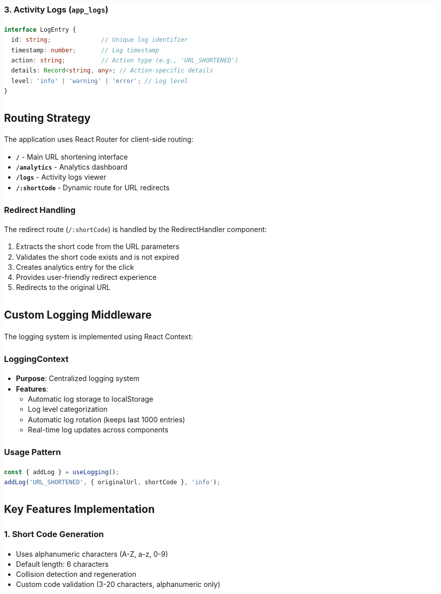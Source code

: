 ### 3. Activity Logs (`app_logs`)
```typescript
interface LogEntry {
  id: string;              // Unique log identifier
  timestamp: number;       // Log timestamp
  action: string;          // Action type (e.g., 'URL_SHORTENED')
  details: Record<string, any>; // Action-specific details
  level: 'info' | 'warning' | 'error'; // Log level
}
```

## Routing Strategy

The application uses React Router for client-side routing:

- **`/`** - Main URL shortening interface
- **`/analytics`** - Analytics dashboard
- **`/logs`** - Activity logs viewer
- **`/:shortCode`** - Dynamic route for URL redirects

### Redirect Handling
The redirect route (`/:shortCode`) is handled by the RedirectHandler component:
1. Extracts the short code from the URL parameters
2. Validates the short code exists and is not expired
3. Creates analytics entry for the click
4. Provides user-friendly redirect experience
5. Redirects to the original URL

## Custom Logging Middleware

The logging system is implemented using React Context:

### LoggingContext
- **Purpose**: Centralized logging system
- **Features**:
  - Automatic log storage to localStorage
  - Log level categorization
  - Automatic log rotation (keeps last 1000 entries)
  - Real-time log updates across components

### Usage Pattern
```typescript
const { addLog } = useLogging();
addLog('URL_SHORTENED', { originalUrl, shortCode }, 'info');
```

## Key Features Implementation

### 1. Short Code Generation
- Uses alphanumeric characters (A-Z, a-z, 0-9)
- Default length: 6 characters
- Collision detection and regeneration
- Custom code validation (3-20 characters, alphanumeric only)
